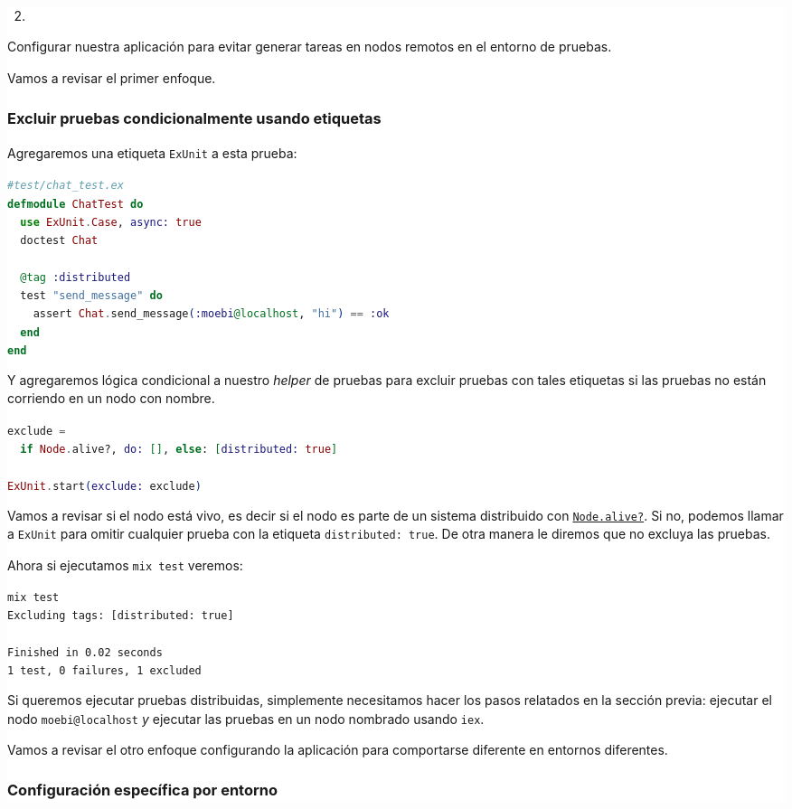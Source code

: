 2.
Configurar nuestra aplicación para evitar generar tareas en nodos remotos en el entorno de pruebas.

Vamos a revisar el primer enfoque.

### Excluir pruebas condicionalmente usando etiquetas

Agregaremos una etiqueta `ExUnit` a esta prueba:

```elixir
#test/chat_test.ex
defmodule ChatTest do
  use ExUnit.Case, async: true
  doctest Chat

  @tag :distributed
  test "send_message" do
    assert Chat.send_message(:moebi@localhost, "hi") == :ok
  end
end
```

Y agregaremos lógica condicional a nuestro *helper* de pruebas para excluir pruebas con tales etiquetas si las pruebas no están corriendo en un nodo con nombre.

```elixir
exclude =
  if Node.alive?, do: [], else: [distributed: true]

ExUnit.start(exclude: exclude)
```

Vamos a revisar si el nodo está vivo, es decir
si el nodo es parte de un sistema distribuido con  [`Node.alive?`](https://hexdocs.pm/elixir/Node.html#alive?/0).
Si no, podemos llamar a `ExUnit` para omitir cualquier prueba con la etiqueta `distributed: true`.
De otra manera le diremos que no excluya las pruebas.

Ahora si ejecutamos `mix test` veremos:

```bash
mix test
Excluding tags: [distributed: true]

Finished in 0.02 seconds
1 test, 0 failures, 1 excluded
```

Si queremos ejecutar pruebas distribuidas, simplemente necesitamos hacer los pasos relatados en la sección previa: ejecutar el nodo `moebi@localhost` _y_ ejecutar las pruebas en un nodo nombrado usando `iex`.

Vamos a revisar el otro enfoque configurando la aplicación para comportarse diferente en entornos diferentes.

### Configuración específica por entorno
